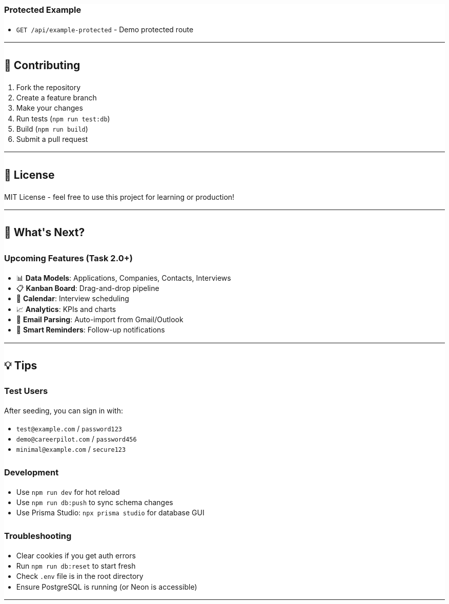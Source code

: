 ### Protected Example
- `GET /api/example-protected` - Demo protected route

---

## 🤝 Contributing

1. Fork the repository
2. Create a feature branch
3. Make your changes
4. Run tests (`npm run test:db`)
5. Build (`npm run build`)
6. Submit a pull request

---

## 📄 License

MIT License - feel free to use this project for learning or production!

---

## 🎉 What's Next?

### Upcoming Features (Task 2.0+)
- 📊 **Data Models**: Applications, Companies, Contacts, Interviews
- 📋 **Kanban Board**: Drag-and-drop pipeline
- 📅 **Calendar**: Interview scheduling
- 📈 **Analytics**: KPIs and charts
- 📧 **Email Parsing**: Auto-import from Gmail/Outlook
- 🔔 **Smart Reminders**: Follow-up notifications

---

## 💡 Tips

### Test Users
After seeding, you can sign in with:
- `test@example.com` / `password123`
- `demo@careerpilot.com` / `password456`
- `minimal@example.com` / `secure123`

### Development
- Use `npm run dev` for hot reload
- Use `npm run db:push` to sync schema changes
- Use Prisma Studio: `npx prisma studio` for database GUI

### Troubleshooting
- Clear cookies if you get auth errors
- Run `npm run db:reset` to start fresh
- Check `.env` file is in the root directory
- Ensure PostgreSQL is running (or Neon is accessible)

---